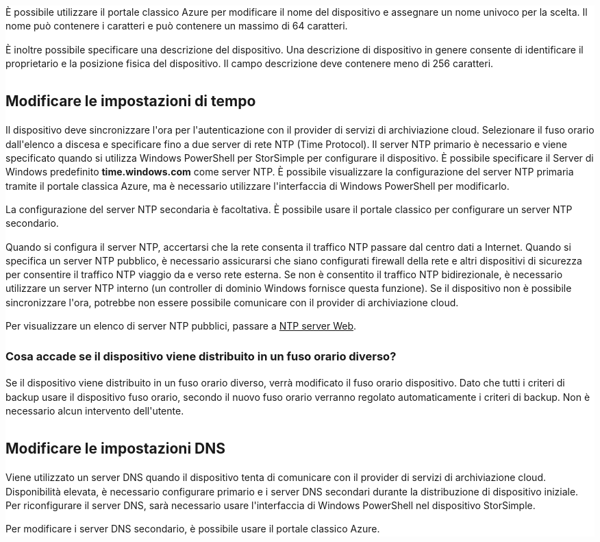 È possibile utilizzare il portale classico Azure per modificare il nome del dispositivo e assegnare un nome univoco per la scelta. Il nome può contenere i caratteri e può contenere un massimo di 64 caratteri.

È inoltre possibile specificare una descrizione del dispositivo. Una descrizione di dispositivo in genere consente di identificare il proprietario e la posizione fisica del dispositivo. Il campo descrizione deve contenere meno di 256 caratteri.
 
## <a name="modify-time-settings"></a>Modificare le impostazioni di tempo

Il dispositivo deve sincronizzare l'ora per l'autenticazione con il provider di servizi di archiviazione cloud. Selezionare il fuso orario dall'elenco a discesa e specificare fino a due server di rete NTP (Time Protocol). Il server NTP primario è necessario e viene specificato quando si utilizza Windows PowerShell per StorSimple per configurare il dispositivo. È possibile specificare il Server di Windows predefinito **time.windows.com** come server NTP. È possibile visualizzare la configurazione del server NTP primaria tramite il portale classica Azure, ma è necessario utilizzare l'interfaccia di Windows PowerShell per modificarlo.

La configurazione del server NTP secondaria è facoltativa. È possibile usare il portale classico per configurare un server NTP secondario. 

Quando si configura il server NTP, accertarsi che la rete consenta il traffico NTP passare dal centro dati a Internet. Quando si specifica un server NTP pubblico, è necessario assicurarsi che siano configurati firewall della rete e altri dispositivi di sicurezza per consentire il traffico NTP viaggio da e verso rete esterna. Se non è consentito il traffico NTP bidirezionale, è necessario utilizzare un server NTP interno (un controller di dominio Windows fornisce questa funzione). Se il dispositivo non è possibile sincronizzare l'ora, potrebbe non essere possibile comunicare con il provider di archiviazione cloud.

Per visualizzare un elenco di server NTP pubblici, passare a [NTP server Web](http://support.ntp.org/bin/view/Servers/WebHome). 

### <a name="what-happens-if-the-device-is-deployed-in-a-different-time-zone"></a>Cosa accade se il dispositivo viene distribuito in un fuso orario diverso?

Se il dispositivo viene distribuito in un fuso orario diverso, verrà modificato il fuso orario dispositivo. Dato che tutti i criteri di backup usare il dispositivo fuso orario, secondo il nuovo fuso orario verranno regolato automaticamente i criteri di backup. Non è necessario alcun intervento dell'utente.

## <a name="modify-dns-settings"></a>Modificare le impostazioni DNS

Viene utilizzato un server DNS quando il dispositivo tenta di comunicare con il provider di servizi di archiviazione cloud. Disponibilità elevata, è necessario configurare primario e i server DNS secondari durante la distribuzione di dispositivo iniziale. Per riconfigurare il server DNS, sarà necessario usare l'interfaccia di Windows PowerShell nel dispositivo StorSimple.

Per modificare i server DNS secondario, è possibile usare il portale classico Azure.


